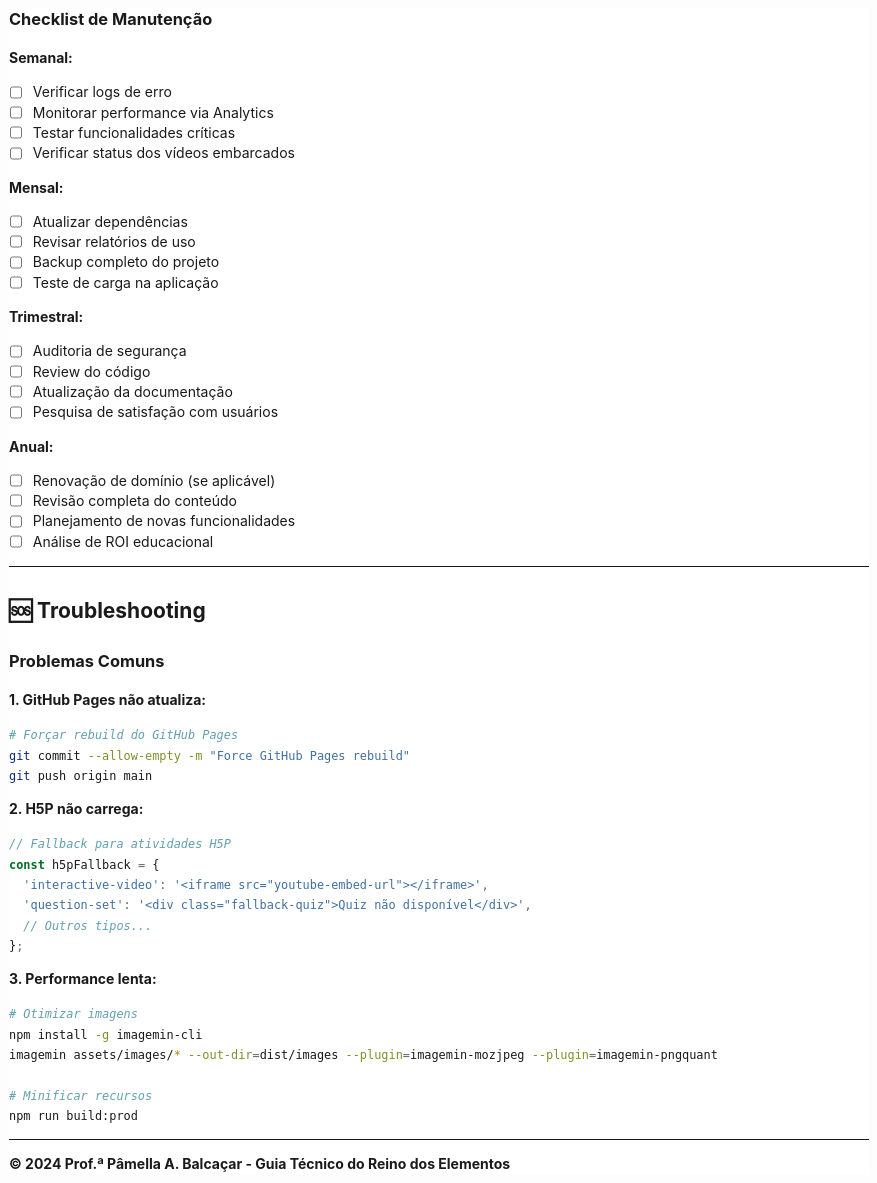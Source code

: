 ### Checklist de Manutenção

**Semanal:**
- [ ] Verificar logs de erro
- [ ] Monitorar performance via Analytics
- [ ] Testar funcionalidades críticas
- [ ] Verificar status dos vídeos embarcados

**Mensal:**
- [ ] Atualizar dependências
- [ ] Revisar relatórios de uso
- [ ] Backup completo do projeto
- [ ] Teste de carga na aplicação

**Trimestral:**
- [ ] Auditoria de segurança
- [ ] Review do código
- [ ] Atualização da documentação
- [ ] Pesquisa de satisfação com usuários

**Anual:**
- [ ] Renovação de domínio (se aplicável)
- [ ] Revisão completa do conteúdo
- [ ] Planejamento de novas funcionalidades
- [ ] Análise de ROI educacional

---

## 🆘 Troubleshooting

### Problemas Comuns

**1. GitHub Pages não atualiza:**
```bash
# Forçar rebuild do GitHub Pages
git commit --allow-empty -m "Force GitHub Pages rebuild"
git push origin main
```

**2. H5P não carrega:**
```javascript
// Fallback para atividades H5P
const h5pFallback = {
  'interactive-video': '<iframe src="youtube-embed-url"></iframe>',
  'question-set': '<div class="fallback-quiz">Quiz não disponível</div>',
  // Outros tipos...
};
```

**3. Performance lenta:**
```bash
# Otimizar imagens
npm install -g imagemin-cli
imagemin assets/images/* --out-dir=dist/images --plugin=imagemin-mozjpeg --plugin=imagemin-pngquant

# Minificar recursos
npm run build:prod
```

---

**© 2024 Prof.ª Pâmella A. Balcaçar - Guia Técnico do Reino dos Elementos**